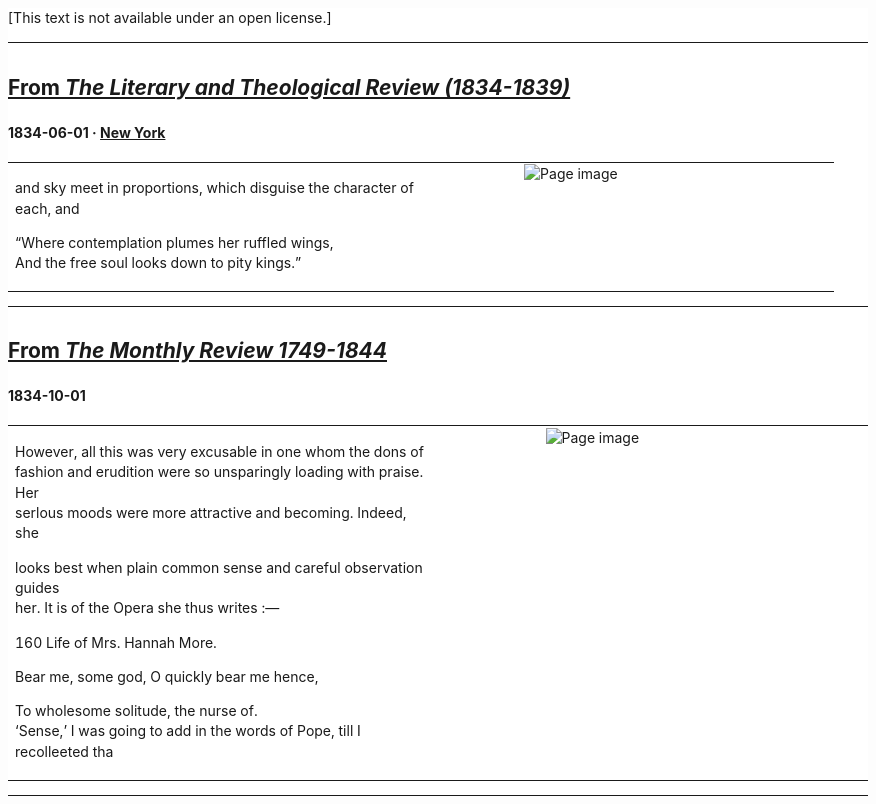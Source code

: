 [This text is not available under an open license.]

---

## [From _The Literary and Theological Review (1834-1839)_](https://archive.org/details/sim_literary-and-theological-review_1834-06_1_2/page/n92/mode/1up?view=theater)

#### 1834-06-01 &middot; [New York](http://dbpedia.org/resource/New_York_City)

<table style="width: 100%;"><tr><td style="width: 50%">

  
and sky meet in proportions, which disguise the character of  
each, and  
  
“Where contemplation plumes her ruffled wings,  
And the free soul looks down to pity kings.”
</td><td style="width: 50%; max-height: 75%; margin: auto; display: block;">
<img alt="Page image" src="https://iiif.archive.org/image/iiif/2/sim_literary-and-theological-review_1834-06_1_2%2Fsim_literary-and-theological-review_1834-06_1_2_jp2.zip%2Fsim_literary-and-theological-review_1834-06_1_2_jp2%2Fsim_literary-and-theological-review_1834-06_1_2_0092.jp2/pct:12.375745526838966,70.44642857142857,64.96023856858847,6.517857142857143/600,/0/default.jpg"/>
</td>
</tr></table>

---

## [From _The Monthly Review 1749-1844_](https://archive.org/details/sim_the-monthly-review_1834-10_3_2/page/n14/mode/1up?view=theater)

#### 1834-10-01

<table style="width: 100%;"><tr><td style="width: 50%">

  
  
However, all this was very excusable in one whom the dons of  
fashion and erudition were so unsparingly loading with praise. Her  
serlous moods were more attractive and becoming. Indeed, she  
  
looks best when plain common sense and careful observation guides  
her. It is of the Opera she thus writes :—  
  
  
  
  
  
  
  
  
  
  
  
  
160 Life of Mrs. Hannah More.  
  
Bear me, some god, O quickly bear me hence,  
  
To wholesome solitude, the nurse of.  
‘Sense,’ I was going to add in the words of Pope, till I recolleeted tha
</td><td style="width: 50%; max-height: 75%; margin: auto; display: block;">
<img alt="Page image" src="https://iiif.archive.org/image/iiif/2/sim_the-monthly-review_1834-10_3_2%2Fsim_the-monthly-review_1834-10_3_2_jp2.zip%2Fsim_the-monthly-review_1834-10_3_2_jp2%2Fsim_the-monthly-review_1834-10_3_2_0014.jp2/pct:9.42350332594235,79.03654485049834,72.03436807095343,7.807308970099668/600,/0/default.jpg"/>
</td>
</tr></table>

---